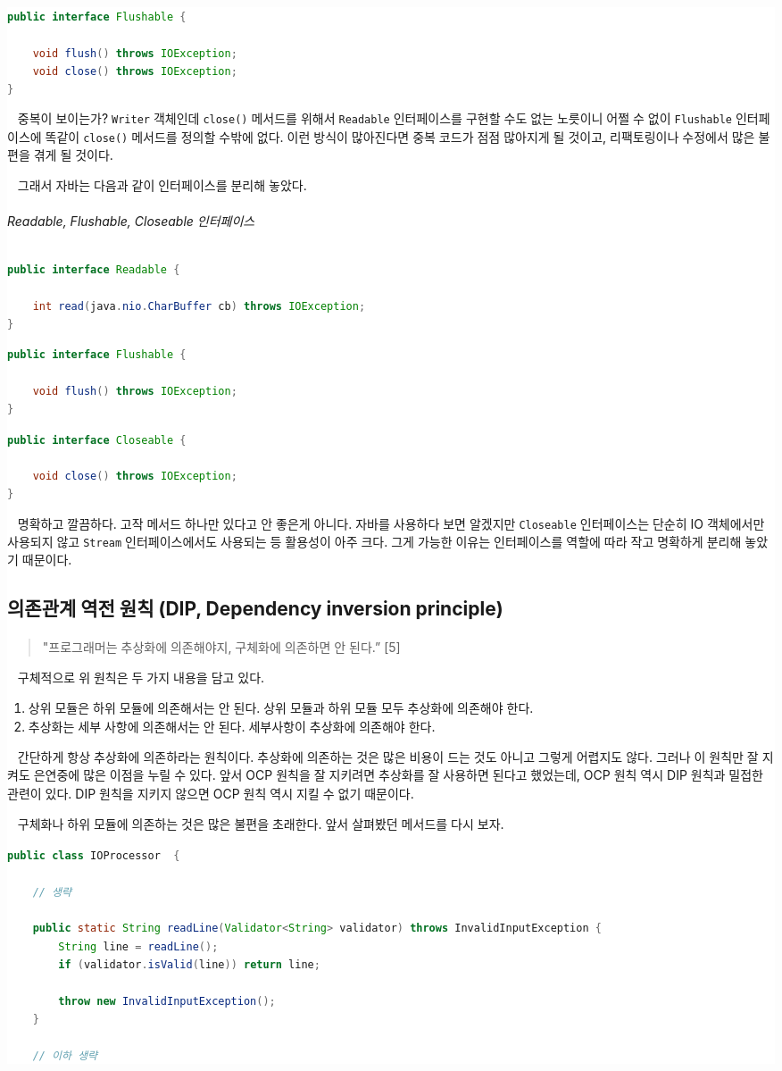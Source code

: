 ```java
public interface Flushable {

    void flush() throws IOException;
    void close() throws IOException;
}
```

&nbsp;&nbsp; 중복이 보이는가? `Writer` 객체인데 `close()` 메서드를 위해서 `Readable` 인터페이스를 구현할 수도 없는 노릇이니
어쩔 수 없이 `Flushable` 인터페이스에 똑같이 `close()` 메서드를 정의할 수밖에 없다.
이런 방식이 많아진다면 중복 코드가 점점 많아지게 될 것이고, 리팩토링이나 수정에서 많은 불편을 겪게 될 것이다.

&nbsp;&nbsp; 그래서 자바는 다음과 같이 인터페이스를 분리해 놓았다.

###### Readable, Flushable, Closeable 인터페이스

```java
public interface Readable {
  
    int read(java.nio.CharBuffer cb) throws IOException;
}
```

```java
public interface Flushable {

    void flush() throws IOException;
}
```

```java
public interface Closeable {

    void close() throws IOException;
}
```

&nbsp;&nbsp; 명확하고 깔끔하다. 고작 메서드 하나만 있다고 안 좋은게 아니다.
자바를 사용하다 보면 알겠지만 `Closeable` 인터페이스는 단순히 IO 객체에서만 사용되지 않고 `Stream` 인터페이스에서도 사용되는 등 활용성이 아주 크다.
그게 가능한 이유는 인터페이스를 역할에 따라 작고 명확하게 분리해 놓았기 때문이다.

## 의존관계 역전 원칙 (DIP, Dependency inversion principle)

> "프로그래머는 추상화에 의존해야지, 구체화에 의존하면 안 된다.” [5]

&nbsp;&nbsp; 구체적으로 위 원칙은 두 가지 내용을 담고 있다.

1. 상위 모듈은 하위 모듈에 의존해서는 안 된다. 상위 모듈과 하위 모듈 모두 추상화에 의존해야 한다.
2. 추상화는 세부 사항에 의존해서는 안 된다. 세부사항이 추상화에 의존해야 한다.

&nbsp;&nbsp; 간단하게 항상 추상화에 의존하라는 원칙이다. 추상화에 의존하는 것은 많은 비용이 드는 것도 아니고 그렇게 어렵지도 않다.
그러나 이 원칙만 잘 지켜도 은연중에 많은 이점을 누릴 수 있다.
앞서 OCP 원칙을 잘 지키려면 추상화를 잘 사용하면 된다고 했었는데, OCP 원칙 역시 DIP 원칙과 밀접한 관련이 있다.
DIP 원칙을 지키지 않으면 OCP 원칙 역시 지킬 수 없기 때문이다.

&nbsp;&nbsp; 구체화나 하위 모듈에 의존하는 것은 많은 불편을 초래한다. 앞서 살펴봤던 메서드를 다시 보자.

```java
public class IOProcessor  {

    // 생략

    public static String readLine(Validator<String> validator) throws InvalidInputException {
        String line = readLine();
        if (validator.isValid(line)) return line;

        throw new InvalidInputException();
    }
    
    // 이하 생략
```